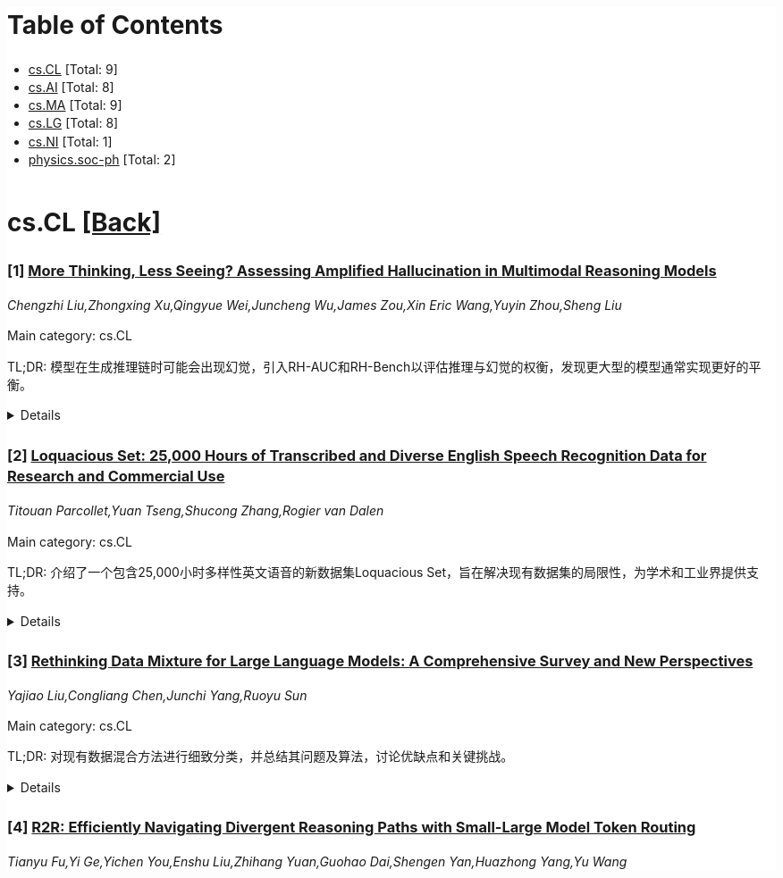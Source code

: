 <div id=toc></div>

# Table of Contents

- [cs.CL](#cs.CL) [Total: 9]
- [cs.AI](#cs.AI) [Total: 8]
- [cs.MA](#cs.MA) [Total: 9]
- [cs.LG](#cs.LG) [Total: 8]
- [cs.NI](#cs.NI) [Total: 1]
- [physics.soc-ph](#physics.soc-ph) [Total: 2]


<div id='cs.CL'></div>

# cs.CL [[Back]](#toc)

### [1] [More Thinking, Less Seeing? Assessing Amplified Hallucination in Multimodal Reasoning Models](https://arxiv.org/abs/2505.21523)
*Chengzhi Liu,Zhongxing Xu,Qingyue Wei,Juncheng Wu,James Zou,Xin Eric Wang,Yuyin Zhou,Sheng Liu*

Main category: cs.CL

TL;DR: 模型在生成推理链时可能会出现幻觉，引入RH-AUC和RH-Bench以评估推理与幻觉的权衡，发现更大型的模型通常实现更好的平衡。


<details><summary>Details</summary></details>


### [2] [Loquacious Set: 25,000 Hours of Transcribed and Diverse English Speech Recognition Data for Research and Commercial Use](https://arxiv.org/abs/2505.21578)
*Titouan Parcollet,Yuan Tseng,Shucong Zhang,Rogier van Dalen*

Main category: cs.CL

TL;DR: 介绍了一个包含25,000小时多样性英文语音的新数据集Loquacious Set，旨在解决现有数据集的局限性，为学术和工业界提供支持。


<details><summary>Details</summary></details>


### [3] [Rethinking Data Mixture for Large Language Models: A Comprehensive Survey and New Perspectives](https://arxiv.org/abs/2505.21598)
*Yajiao Liu,Congliang Chen,Junchi Yang,Ruoyu Sun*

Main category: cs.CL

TL;DR: 对现有数据混合方法进行细致分类，并总结其问题及算法，讨论优缺点和关键挑战。


<details><summary>Details</summary></details>


### [4] [R2R: Efficiently Navigating Divergent Reasoning Paths with Small-Large Model Token Routing](https://arxiv.org/abs/2505.21600)
*Tianyu Fu,Yi Ge,Yichen You,Enshu Liu,Zhihang Yuan,Guohao Dai,Shengen Yan,Huazhong Yang,Yu Wang*

